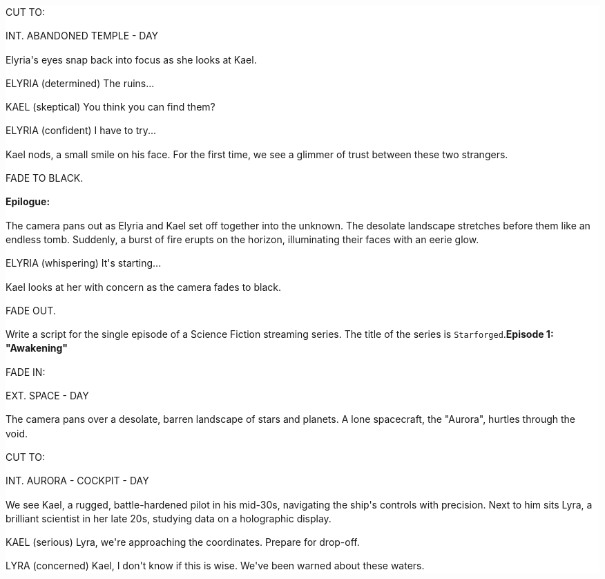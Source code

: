 CUT TO:

INT. ABANDONED TEMPLE - DAY

Elyria's eyes snap back into focus as she looks at Kael.

ELYRIA
(determined)
The ruins...

KAEL
(skeptical)
You think you can find them?

ELYRIA
(confident)
I have to try...

Kael nods, a small smile on his face. For the first time, we see a glimmer of trust between these two strangers.

FADE TO BLACK.

**Epilogue:**

The camera pans out as Elyria and Kael set off together into the unknown. The desolate landscape stretches before them like an endless tomb. Suddenly, a burst of fire erupts on the horizon, illuminating their faces with an eerie glow.

ELYRIA
(whispering)
It's starting...

Kael looks at her with concern as the camera fades to black.

FADE OUT.<end>

Write a script for the single episode of a Science Fiction streaming series. The title of the series is `Starforged`.<start>**Episode 1: "Awakening"**

FADE IN:

EXT. SPACE - DAY

The camera pans over a desolate, barren landscape of stars and planets. A lone spacecraft, the "Aurora", hurtles through the void.

CUT TO:

INT. AURORA - COCKPIT - DAY

We see Kael, a rugged, battle-hardened pilot in his mid-30s, navigating the ship's controls with precision. Next to him sits Lyra, a brilliant scientist in her late 20s, studying data on a holographic display.

KAEL
(serious)
Lyra, we're approaching the coordinates. Prepare for drop-off.

LYRA
(concerned)
Kael, I don't know if this is wise. We've been warned about these waters.
